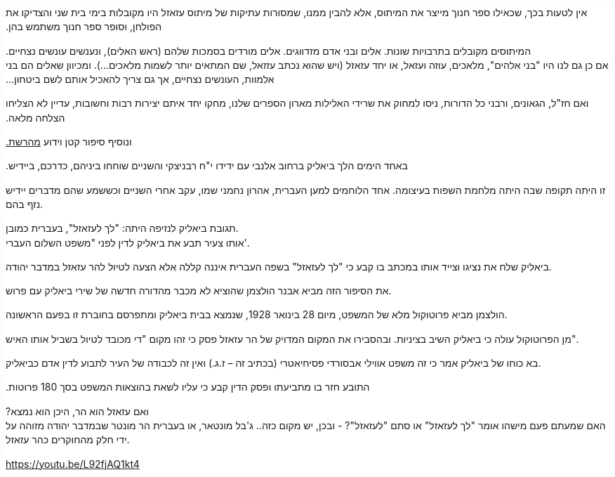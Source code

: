 <span dir="rtl">אין לטעות בכך, שכאילו ספר חנוך מייצר את המיתוס, אלא
להבין ממנו, שמסורות עתיקות של מיתוס עזאזל היו מקובלות בימי בית שני
והצדיקו את הפולחן, וסופר ספר חנוך משתמש בהן.</span>

<span dir="rtl">המיתוסים מקובלים בתרבויות שונות. אלים ובני אדם מזדווגים.
אלים מורדים בסמכות שלהם (ראש האלים), ונענשים עונשים נצחיים.  
אם כן גם לנו היו "בני אלהים", מלאכים, עוזה ועזאל, או יחד עזאזל (ויש שהוא
נכתב עזזאל, שם המתאים יותר לשמות מלאכים...). ומכיוון שאלים הם בני
אלמוות, העונשים נצחיים, אך גם צריך להאכיל אותם לשם ביטחון...</span>

<span dir="rtl">ואם חז"ל, הגאונים, ורבני כל הדורות, ניסו למחוק את שרידי
האלילות מארון הספרים שלנו, מחקו יחד איתם יצירות רבות וחשובות, עדיין לא
הצליחו הצלחה מלאה.</span>

<span dir="rtl">ונוסיף סיפור קטן וידוע <u>מהרשת.</u></span>

<span dir="rtl">באחד הימים הלך ביאליק ברחוב אלנבי עם ידידו י"ח רבניצקי
והשניים שוחחו ביניהם, כדרכם, ביידיש.</span>

<span dir="rtl">זו היתה תקופה שבה היתה מלחמת השפות בעיצומה. אחד הלוחמים
למען העברית, אהרון נחמני שמו, עקב אחרי השניים וכששמע שהם מדברים יידיש
נזף בהם</span>.

<span dir="rtl">תגובת ביאליק לנזיפה היתה: "לך לעזאזל", בעברית
כמובן</span>.  
<span dir="rtl">אותו צעיר תבע את ביאליק לדין לפני "משפט השלום
העברי</span>'.

<span dir="rtl">ביאליק שלח את נציגו וצייד אותו במכתב בו קבע כי "לך
לעזאזל" בשפה העברית איננה קללה אלא הצעה לטיול להר עזאזל במדבר
יהודה</span>.

<span dir="rtl">את הסיפור הזה מביא אבנר הולצמן שהוציא לא מכבר מהדורה
חדשה של שירי ביאליק עם פרוש</span>.

<span dir="rtl">הולצמן מביא פרוטוקול מלא של המשפט, מיום 28 בינואר 1928,
שנמצא בבית ביאליק ומתפרסם בחוברת זו בפעם הראשונה</span>.

<span dir="rtl">מן הפרוטוקול עולה כי ביאליק השיב בציניות. ובהסבירו את
המקום המדויק של הר עזאזל פסק כי זהו מקום "די מכובד לטיול בשביל אותו
האיש</span>".

<span dir="rtl">בא כוחו של ביאליק אמר כי זה משפט אווילי אבסורדי
פסיחיאטרי (בכתיב זה – ז.ג.) ואין זה לכבודה של העיר לתבוע לדין אדם
כביאליק</span>.

<span dir="rtl">התובע חזר בו מתביעתו ופסק הדין קבע כי עליו לשאת בהוצאות
המשפט בסך 180 פרוטות.</span>

<span dir="rtl">ואם עזאזל הוא הר, היכן הוא נמצא?</span>  
<span dir="rtl">האם שמעתם פעם מישהו אומר "לך לעזאזל" או סתם "לעזאזל"? -
ובכן, יש מקום כזה.. ג'בל מונטאר, או בעברית הר מונטר שבמדבר יהודה מזוהה
על ידי חלק מהחוקרים כהר עזאזל</span>.

<https://youtu.be/L92fjAQ1kt4>
